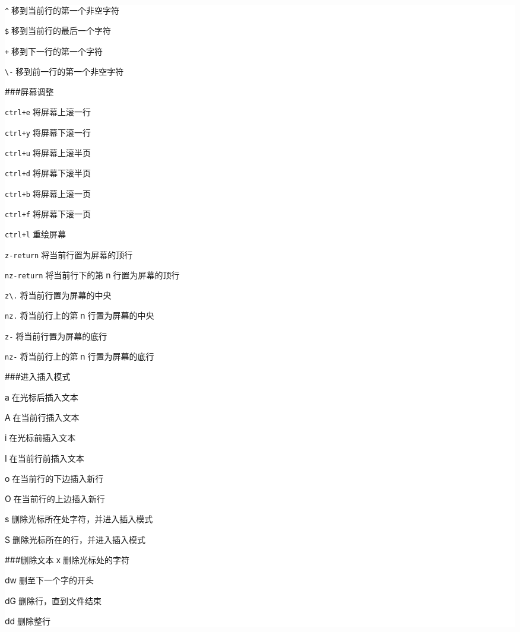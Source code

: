 `^`                     移到当前行的第一个非空字符

`$`                     移到当前行的最后一个字符

`+`    						移到下一行的第一个字符

`\-`                     移到前一行的第一个非空字符

###屏幕调整

`ctrl+e`           将屏幕上滚一行

`ctrl+y`               将屏幕下滚一行

`ctrl+u`               将屏幕上滚半页

`ctrl+d`                将屏幕下滚半页

`ctrl+b`                将屏幕上滚一页

`ctrl+f`                将屏幕下滚一页

`ctrl+l`                重绘屏幕

`z-return`            将当前行置为屏幕的顶行

`nz-return`            将当前行下的第 n 行置为屏幕的顶行


`z\.`                  将当前行置为屏幕的中央


`nz.`                将当前行上的第 n 行置为屏幕的中央

`z-`                将当前行置为屏幕的底行

`nz-`               将当前行上的第 n 行置为屏幕的底行


###进入插入模式

a                   在光标后插入文本

A                   在当前行插入文本

i                   在光标前插入文本

I                   在当前行前插入文本

o                   在当前行的下边插入新行

O                   在当前行的上边插入新行

s                   删除光标所在处字符，并进入插入模式

S                   删除光标所在的行，并进入插入模式

###删除文本
x                   删除光标处的字符

dw                  删至下一个字的开头

dG                  删除行，直到文件结束

dd                  删除整行
